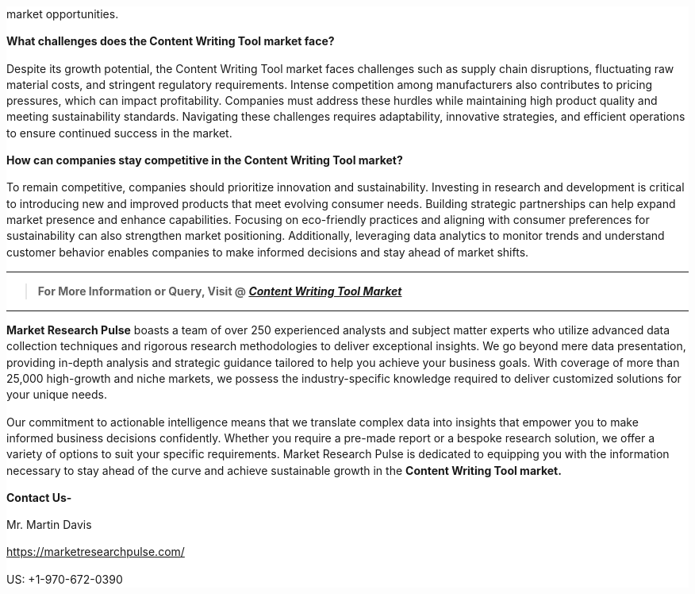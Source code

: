 market opportunities.</p><p><strong>What challenges does the Content Writing Tool market face?</strong></p><p>Despite its growth potential, the Content Writing Tool market faces challenges such as supply chain disruptions, fluctuating raw material costs, and stringent regulatory requirements. Intense competition among manufacturers also contributes to pricing pressures, which can impact profitability. Companies must address these hurdles while maintaining high product quality and meeting sustainability standards. Navigating these challenges requires adaptability, innovative strategies, and efficient operations to ensure continued success in the market.</p><p><strong>How can companies stay competitive in the Content Writing Tool market?</strong></p><p>To remain competitive, companies should prioritize innovation and sustainability. Investing in research and development is critical to introducing new and improved products that meet evolving consumer needs. Building strategic partnerships can help expand market presence and enhance capabilities. Focusing on eco-friendly practices and aligning with consumer preferences for sustainability can also strengthen market positioning. Additionally, leveraging data analytics to monitor trends and understand customer behavior enables companies to make informed decisions and stay ahead of market shifts.</p><hr /><blockquote><p><strong>For More Information or Query, Visit @&nbsp;<em><a href="https://marketresearchpulse.com/report/60534/content-writing-tool-market?utm_source=Linkedin&utm_medium=0112">Content Writing Tool Market</a></em></strong></p></blockquote><hr /><p><strong>Market Research Pulse</strong> boasts a team of over 250 experienced analysts and subject matter experts who utilize advanced data collection techniques and rigorous research methodologies to deliver exceptional insights. We go beyond mere data presentation, providing in-depth analysis and strategic guidance tailored to help you achieve your business goals. With coverage of more than 25,000 high-growth and niche markets, we possess the industry-specific knowledge required to deliver customized solutions for your unique needs.</p><p>Our commitment to actionable intelligence means that we translate complex data into insights that empower you to make informed business decisions confidently. Whether you require a pre-made report or a bespoke research solution, we offer a variety of options to suit your specific requirements. Market Research Pulse is dedicated to equipping you with the information necessary to stay ahead of the curve and achieve sustainable growth in the <strong>Content Writing Tool market.</strong></p><p><strong>Contact Us-</strong></p><p>Mr. Martin Davis</p><p>https://marketresearchpulse.com/</p><p>US: +1-970-672-0390</p>
